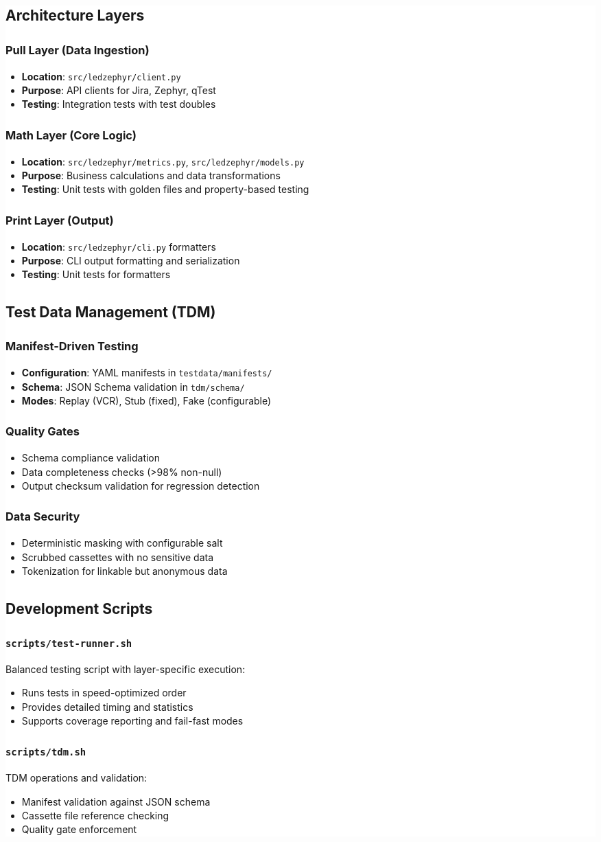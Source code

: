 ## Architecture Layers

### Pull Layer (Data Ingestion)
- **Location**: `src/ledzephyr/client.py`
- **Purpose**: API clients for Jira, Zephyr, qTest
- **Testing**: Integration tests with test doubles

### Math Layer (Core Logic)
- **Location**: `src/ledzephyr/metrics.py`, `src/ledzephyr/models.py`
- **Purpose**: Business calculations and data transformations
- **Testing**: Unit tests with golden files and property-based testing

### Print Layer (Output)
- **Location**: `src/ledzephyr/cli.py` formatters
- **Purpose**: CLI output formatting and serialization
- **Testing**: Unit tests for formatters

## Test Data Management (TDM)

### Manifest-Driven Testing
- **Configuration**: YAML manifests in `testdata/manifests/`
- **Schema**: JSON Schema validation in `tdm/schema/`
- **Modes**: Replay (VCR), Stub (fixed), Fake (configurable)

### Quality Gates
- Schema compliance validation
- Data completeness checks (>98% non-null)
- Output checksum validation for regression detection

### Data Security
- Deterministic masking with configurable salt
- Scrubbed cassettes with no sensitive data
- Tokenization for linkable but anonymous data

## Development Scripts

### `scripts/test-runner.sh`
Balanced testing script with layer-specific execution:
- Runs tests in speed-optimized order
- Provides detailed timing and statistics
- Supports coverage reporting and fail-fast modes

### `scripts/tdm.sh`
TDM operations and validation:
- Manifest validation against JSON schema
- Cassette file reference checking
- Quality gate enforcement
